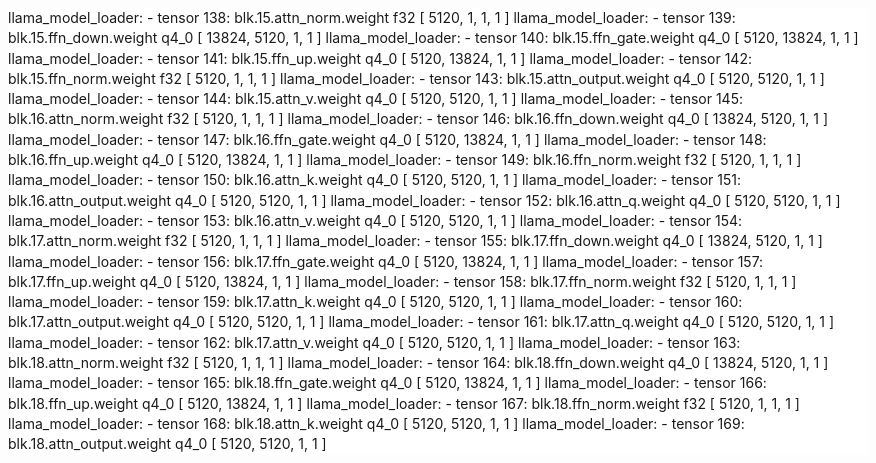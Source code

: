 llama\_model\_loader: - tensor  138:          blk.15.attn\_norm.weight f32      \[  5120,     1,     1,     1 \]
llama\_model\_loader: - tensor  139:           blk.15.ffn\_down.weight q4\_0     \[ 13824,  5120,     1,     1 \]
llama\_model\_loader: - tensor  140:           blk.15.ffn\_gate.weight q4\_0     \[  5120, 13824,     1,     1 \]
llama\_model\_loader: - tensor  141:             blk.15.ffn\_up.weight q4\_0     \[  5120, 13824,     1,     1 \]
llama\_model\_loader: - tensor  142:           blk.15.ffn\_norm.weight f32      \[  5120,     1,     1,     1 \]
llama\_model\_loader: - tensor  143:        blk.15.attn\_output.weight q4\_0     \[  5120,  5120,     1,     1 \]
llama\_model\_loader: - tensor  144:             blk.15.attn\_v.weight q4\_0     \[  5120,  5120,     1,     1 \]
llama\_model\_loader: - tensor  145:          blk.16.attn\_norm.weight f32      \[  5120,     1,     1,     1 \]
llama\_model\_loader: - tensor  146:           blk.16.ffn\_down.weight q4\_0     \[ 13824,  5120,     1,     1 \]
llama\_model\_loader: - tensor  147:           blk.16.ffn\_gate.weight q4\_0     \[  5120, 13824,     1,     1 \]
llama\_model\_loader: - tensor  148:             blk.16.ffn\_up.weight q4\_0     \[  5120, 13824,     1,     1 \]
llama\_model\_loader: - tensor  149:           blk.16.ffn\_norm.weight f32      \[  5120,     1,     1,     1 \]
llama\_model\_loader: - tensor  150:             blk.16.attn\_k.weight q4\_0     \[  5120,  5120,     1,     1 \]
llama\_model\_loader: - tensor  151:        blk.16.attn\_output.weight q4\_0     \[  5120,  5120,     1,     1 \]
llama\_model\_loader: - tensor  152:             blk.16.attn\_q.weight q4\_0     \[  5120,  5120,     1,     1 \]
llama\_model\_loader: - tensor  153:             blk.16.attn\_v.weight q4\_0     \[  5120,  5120,     1,     1 \]
llama\_model\_loader: - tensor  154:          blk.17.attn\_norm.weight f32      \[  5120,     1,     1,     1 \]
llama\_model\_loader: - tensor  155:           blk.17.ffn\_down.weight q4\_0     \[ 13824,  5120,     1,     1 \]
llama\_model\_loader: - tensor  156:           blk.17.ffn\_gate.weight q4\_0     \[  5120, 13824,     1,     1 \]
llama\_model\_loader: - tensor  157:             blk.17.ffn\_up.weight q4\_0     \[  5120, 13824,     1,     1 \]
llama\_model\_loader: - tensor  158:           blk.17.ffn\_norm.weight f32      \[  5120,     1,     1,     1 \]
llama\_model\_loader: - tensor  159:             blk.17.attn\_k.weight q4\_0     \[  5120,  5120,     1,     1 \]
llama\_model\_loader: - tensor  160:        blk.17.attn\_output.weight q4\_0     \[  5120,  5120,     1,     1 \]
llama\_model\_loader: - tensor  161:             blk.17.attn\_q.weight q4\_0     \[  5120,  5120,     1,     1 \]
llama\_model\_loader: - tensor  162:             blk.17.attn\_v.weight q4\_0     \[  5120,  5120,     1,     1 \]
llama\_model\_loader: - tensor  163:          blk.18.attn\_norm.weight f32      \[  5120,     1,     1,     1 \]
llama\_model\_loader: - tensor  164:           blk.18.ffn\_down.weight q4\_0     \[ 13824,  5120,     1,     1 \]
llama\_model\_loader: - tensor  165:           blk.18.ffn\_gate.weight q4\_0     \[  5120, 13824,     1,     1 \]
llama\_model\_loader: - tensor  166:             blk.18.ffn\_up.weight q4\_0     \[  5120, 13824,     1,     1 \]
llama\_model\_loader: - tensor  167:           blk.18.ffn\_norm.weight f32      \[  5120,     1,     1,     1 \]
llama\_model\_loader: - tensor  168:             blk.18.attn\_k.weight q4\_0     \[  5120,  5120,     1,     1 \]
llama\_model\_loader: - tensor  169:        blk.18.attn\_output.weight q4\_0     \[  5120,  5120,     1,     1 \]